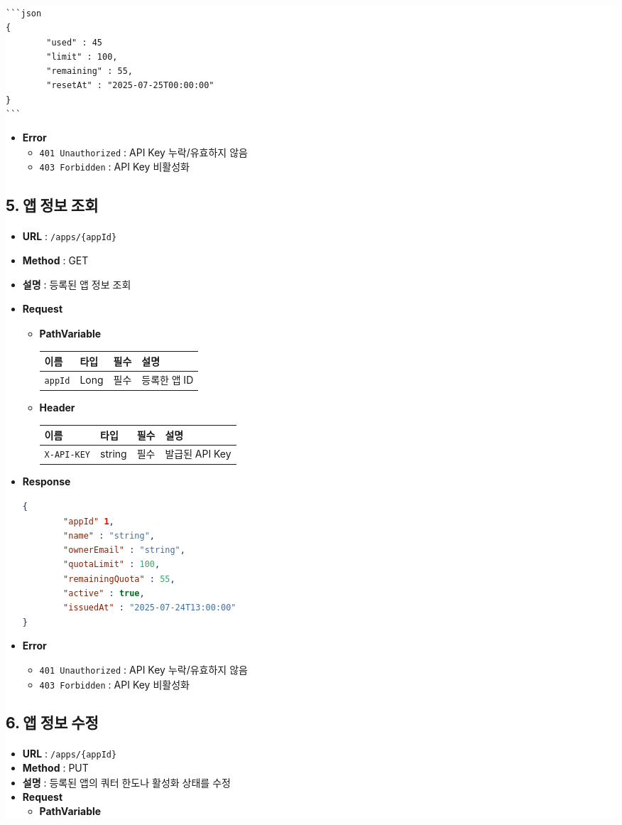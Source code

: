     ```json
    {
    		"used" : 45
    		"limit" : 100,
    		"remaining" : 55,
    		"resetAt" : "2025-07-25T00:00:00"
    }
    ```
    
- **Error**
    - `401 Unauthorized`  : API Key 누락/유효하지 않음
    - `403 Forbidden` : API Key 비활성화

## 5. 앱 정보 조회

- **URL** : `/apps/{appId}`
- **Method** : GET
- **설명** : 등록된 앱 정보 조회
- **Request**
    - **PathVariable**
        
        
        | 이름 | 타입 | 필수 | 설명 |
        | --- | --- | --- | --- |
        | `appId` | Long | 필수 | 등록한 앱 ID |
    - **Header**
        
        
        | 이름 | 타입 | 필수 | 설명 |
        | --- | --- | --- | --- |
        | `X-API-KEY` | string | 필수 | 발급된 API Key |
- **Response**
    
    ```json
    {
    		"appId" 1,
    		"name" : "string",
    		"ownerEmail" : "string",
    		"quotaLimit" : 100,
    		"remainingQuota" : 55,
    		"active" : true,
    		"issuedAt" : "2025-07-24T13:00:00"
    }
    ```
    
- **Error**
    - `401 Unauthorized`  : API Key 누락/유효하지 않음
    - `403 Forbidden` : API Key 비활성화

## 6. 앱 정보 수정

- **URL** : `/apps/{appId}`
- **Method** : PUT
- **설명** : 등록된 앱의 쿼터 한도나 활성화 상태를 수정
- **Request**
    - **PathVariable**
        
